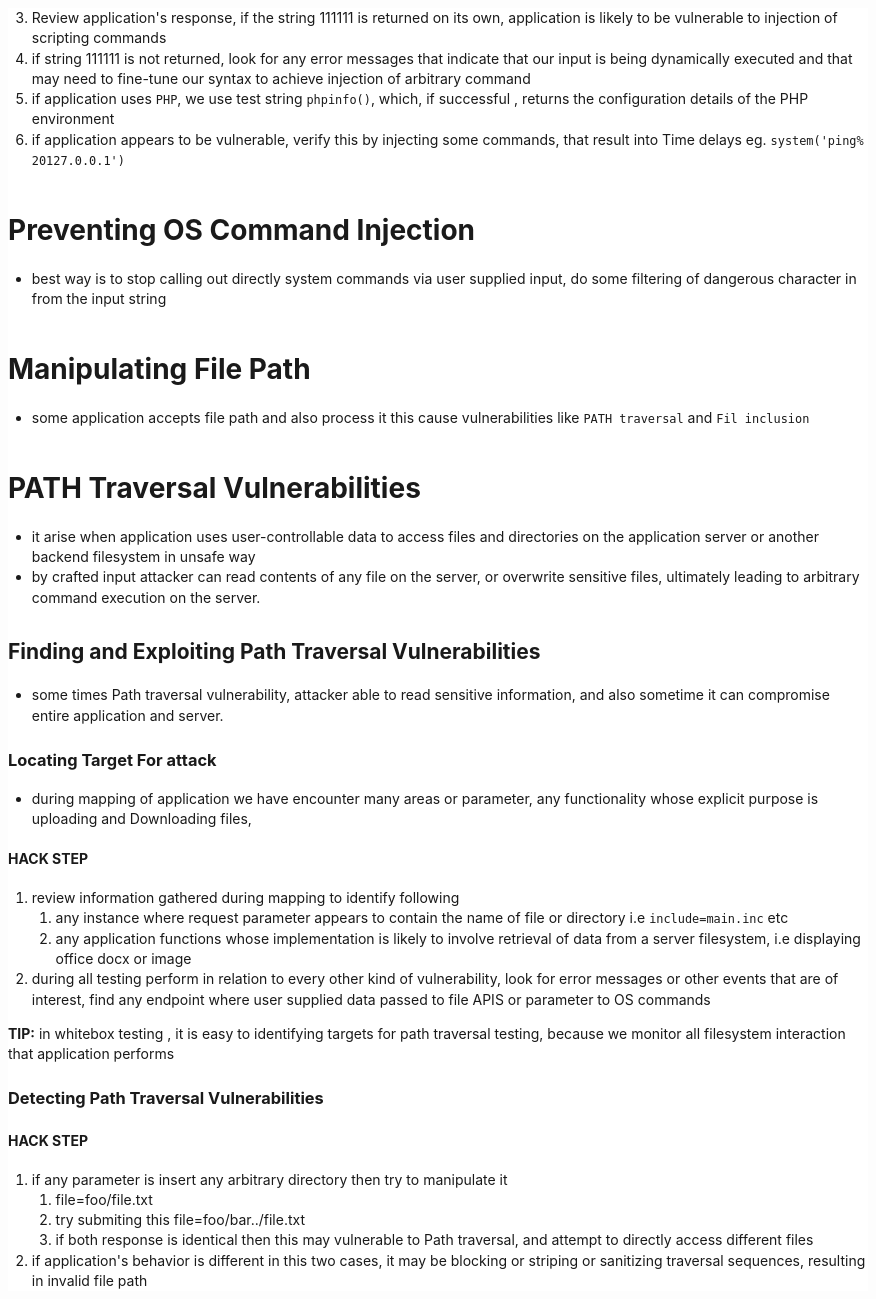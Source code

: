   3. Review application's response, if the string 111111 is returned on its own, application is likely to be vulnerable to injection of scripting commands
  4. if string 111111 is not returned, look for any error messages that indicate that our input is being dynamically executed and that may need to fine-tune our syntax to achieve injection of arbitrary command
  5. if application uses `PHP`, we use test string `phpinfo()`, which, if successful , returns the configuration details of the PHP environment
  6. if application appears to be vulnerable, verify this by injecting some commands, that result into Time delays eg. `system('ping%20127.0.0.1')`

# Preventing OS Command  Injection
- best way is to stop calling out directly system commands via user supplied input, do some filtering of dangerous character in from  the input string

# Manipulating File Path
 - some application accepts file path and also process it this cause vulnerabilities like `PATH traversal` and `Fil inclusion`

# PATH Traversal Vulnerabilities
- it arise when application uses user-controllable data to access files and directories on the application server or another backend filesystem in unsafe way
- by crafted input attacker can read contents of any file on the server, or overwrite sensitive files, ultimately leading to arbitrary command execution on the server.

## Finding and Exploiting Path Traversal Vulnerabilities
- some times Path traversal vulnerability, attacker able to read sensitive information, and also sometime it can compromise entire application and server.
### Locating Target For attack
- during mapping of application we have encounter many areas or parameter, any functionality whose explicit purpose is uploading and Downloading files, 

#### HACK STEP
  1. review information gathered during mapping to identify following 
	  1. any instance where request parameter appears to contain the name of file or directory i.e `include=main.inc` etc
	  2. any application functions whose implementation is likely to involve retrieval of data from a server filesystem, i.e displaying office docx or image
   2. during all testing perform in relation to every other kind of vulnerability, look for error messages or other events that are of interest, find any endpoint where user supplied data passed to file APIS or parameter to OS commands

**TIP:** in whitebox testing , it is easy to identifying targets for path traversal testing, because we monitor all filesystem interaction that application performs

### Detecting Path Traversal Vulnerabilities 
#### HACK STEP
  1. if any parameter is insert any arbitrary directory then try to manipulate it
	  1. file=foo/file.txt
	  2. try submiting this  file=foo/bar../file.txt
	  3. if both response is identical then this may vulnerable to Path traversal, and attempt to directly access different files
   2. if application's behavior is different in this two cases, it may be blocking or striping or sanitizing traversal sequences, resulting in invalid file path
